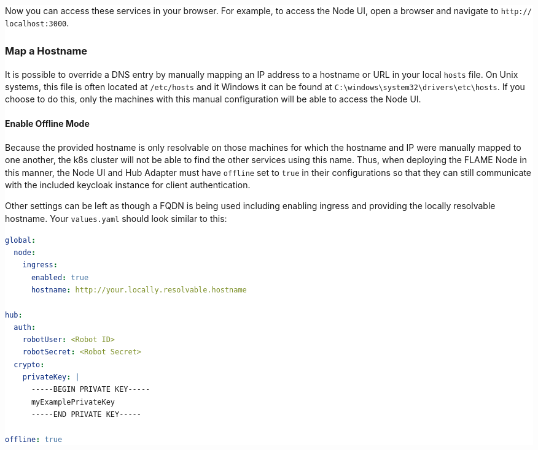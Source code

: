 Now you can access these services in your browser. For example, to access the Node UI, open a browser and navigate to
`http://localhost:3000`.

### Map a Hostname
It is possible to override a DNS entry by manually mapping an IP address to a hostname or URL in your local `hosts` file. On Unix systems, 
this file is often located at `/etc/hosts` and it Windows it can be found at `C:\windows\system32\drivers\etc\hosts`. If you choose to do this, 
only the machines with this manual configuration will be able to access the Node UI.

#### Enable Offline Mode
Because the provided hostname is only resolvable on those machines for which the hostname and IP were manually mapped to one another, the k8s 
cluster will not be able to find the other services using this name. Thus, when deploying the FLAME Node in this manner, the Node UI and Hub Adapter 
must have `offline` set to `true` in their configurations so that they can still communicate with the included keycloak instance for client authentication. 

Other settings can be left as though a FQDN is being used including enabling ingress and providing the locally resolvable hostname. Your `values.yaml` should 
look similar to this:
```yaml
global:
  node:
    ingress:
      enabled: true
      hostname: http://your.locally.resolvable.hostname

hub:
  auth:
    robotUser: <Robot ID>
    robotSecret: <Robot Secret>
  crypto:
    privateKey: |
      -----BEGIN PRIVATE KEY-----
      myExamplePrivateKey
      -----END PRIVATE KEY-----

offline: true
```